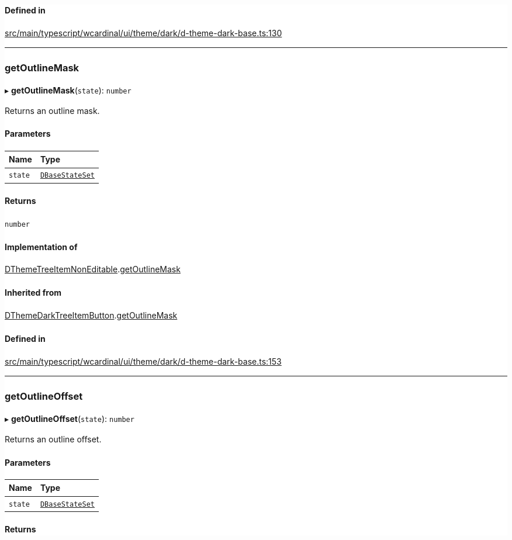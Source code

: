 #### Defined in

[src/main/typescript/wcardinal/ui/theme/dark/d-theme-dark-base.ts:130](https://github.com/winter-cardinal/winter-cardinal-ui/blob/v0.199.0/src/main/typescript/wcardinal/ui/theme/dark/d-theme-dark-base.ts#L130)

___

### getOutlineMask

▸ **getOutlineMask**(`state`): `number`

Returns an outline mask.

#### Parameters

| Name | Type |
| :------ | :------ |
| `state` | [`DBaseStateSet`](../interfaces/DBaseStateSet.md) |

#### Returns

`number`

#### Implementation of

[DThemeTreeItemNonEditable](../interfaces/DThemeTreeItemNonEditable.md).[getOutlineMask](../interfaces/DThemeTreeItemNonEditable.md#getoutlinemask)

#### Inherited from

[DThemeDarkTreeItemButton](DThemeDarkTreeItemButton.md).[getOutlineMask](DThemeDarkTreeItemButton.md#getoutlinemask)

#### Defined in

[src/main/typescript/wcardinal/ui/theme/dark/d-theme-dark-base.ts:153](https://github.com/winter-cardinal/winter-cardinal-ui/blob/v0.199.0/src/main/typescript/wcardinal/ui/theme/dark/d-theme-dark-base.ts#L153)

___

### getOutlineOffset

▸ **getOutlineOffset**(`state`): `number`

Returns an outline offset.

#### Parameters

| Name | Type |
| :------ | :------ |
| `state` | [`DBaseStateSet`](../interfaces/DBaseStateSet.md) |

#### Returns
